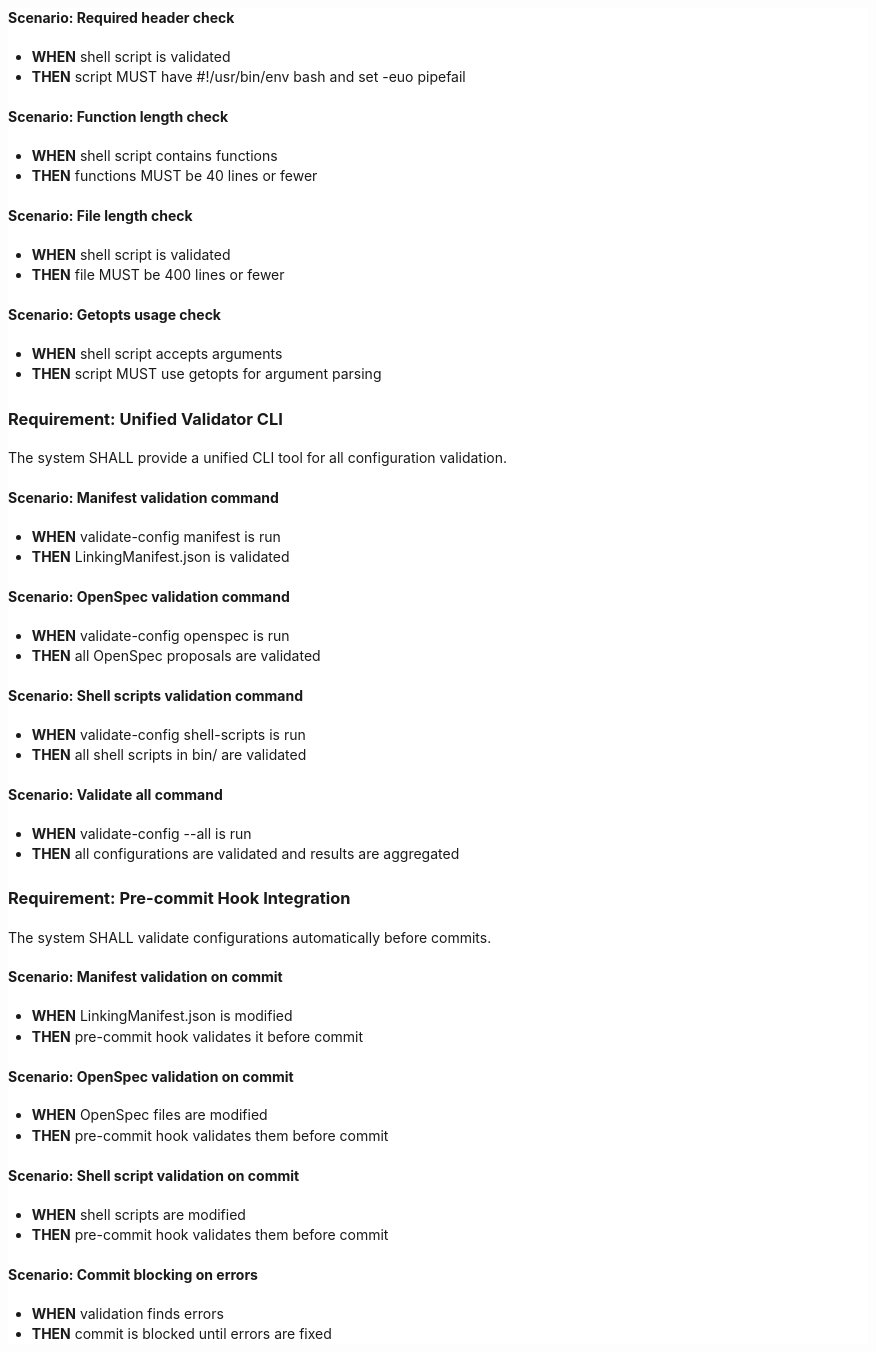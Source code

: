 #### Scenario: Required header check
- **WHEN** shell script is validated
- **THEN** script MUST have #!/usr/bin/env bash and set -euo pipefail

#### Scenario: Function length check
- **WHEN** shell script contains functions
- **THEN** functions MUST be 40 lines or fewer

#### Scenario: File length check
- **WHEN** shell script is validated
- **THEN** file MUST be 400 lines or fewer

#### Scenario: Getopts usage check
- **WHEN** shell script accepts arguments
- **THEN** script MUST use getopts for argument parsing

### Requirement: Unified Validator CLI
The system SHALL provide a unified CLI tool for all configuration validation.

#### Scenario: Manifest validation command
- **WHEN** validate-config manifest is run
- **THEN** LinkingManifest.json is validated

#### Scenario: OpenSpec validation command
- **WHEN** validate-config openspec is run
- **THEN** all OpenSpec proposals are validated

#### Scenario: Shell scripts validation command
- **WHEN** validate-config shell-scripts is run
- **THEN** all shell scripts in bin/ are validated

#### Scenario: Validate all command
- **WHEN** validate-config --all is run
- **THEN** all configurations are validated and results are aggregated

### Requirement: Pre-commit Hook Integration
The system SHALL validate configurations automatically before commits.

#### Scenario: Manifest validation on commit
- **WHEN** LinkingManifest.json is modified
- **THEN** pre-commit hook validates it before commit

#### Scenario: OpenSpec validation on commit
- **WHEN** OpenSpec files are modified
- **THEN** pre-commit hook validates them before commit

#### Scenario: Shell script validation on commit
- **WHEN** shell scripts are modified
- **THEN** pre-commit hook validates them before commit

#### Scenario: Commit blocking on errors
- **WHEN** validation finds errors
- **THEN** commit is blocked until errors are fixed
